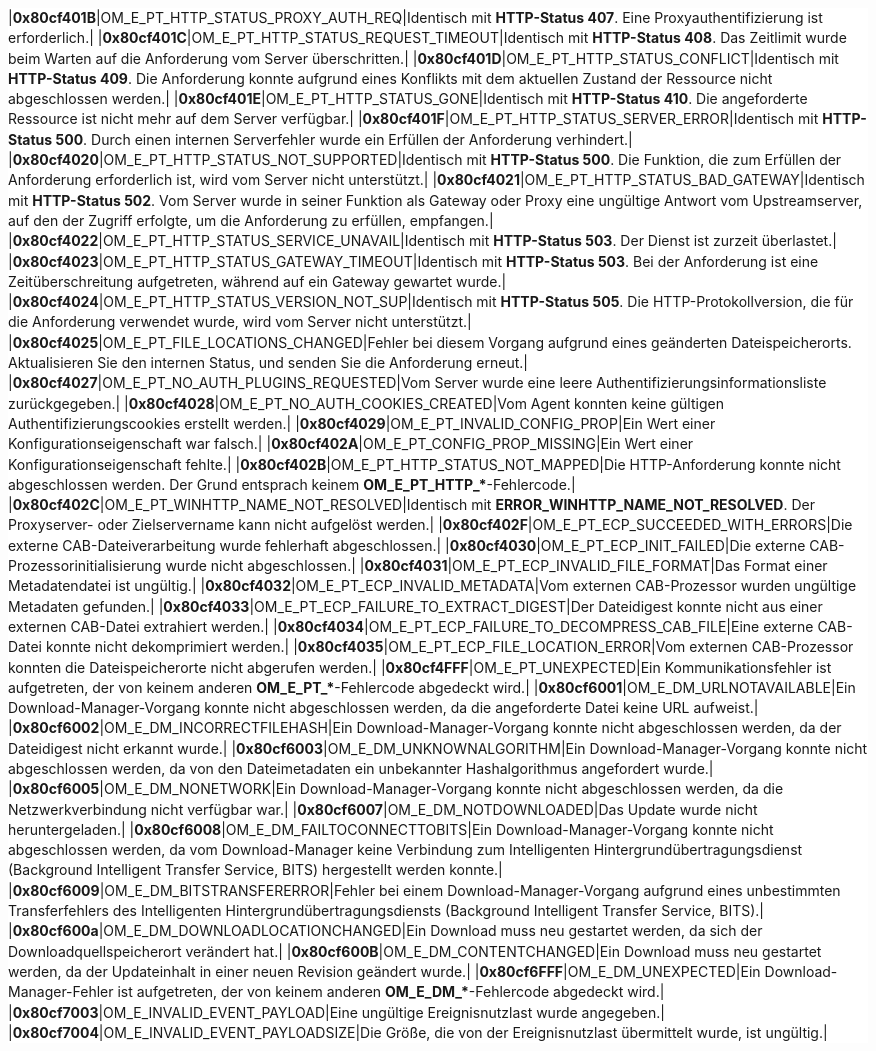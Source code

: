 |**0x80cf401B**|OM_E_PT_HTTP_STATUS_PROXY_AUTH_REQ|Identisch mit **HTTP-Status 407**. Eine Proxyauthentifizierung ist erforderlich.|
|**0x80cf401C**|OM_E_PT_HTTP_STATUS_REQUEST_TIMEOUT|Identisch mit **HTTP-Status 408**. Das Zeitlimit wurde beim Warten auf die Anforderung vom Server überschritten.|
|**0x80cf401D**|OM_E_PT_HTTP_STATUS_CONFLICT|Identisch mit **HTTP-Status 409**. Die Anforderung konnte aufgrund eines Konflikts mit dem aktuellen Zustand der Ressource nicht abgeschlossen werden.|
|**0x80cf401E**|OM_E_PT_HTTP_STATUS_GONE|Identisch mit **HTTP-Status 410**. Die angeforderte Ressource ist nicht mehr auf dem Server verfügbar.|
|**0x80cf401F**|OM_E_PT_HTTP_STATUS_SERVER_ERROR|Identisch mit **HTTP-Status 500**. Durch einen internen Serverfehler wurde ein Erfüllen der Anforderung verhindert.|
|**0x80cf4020**|OM_E_PT_HTTP_STATUS_NOT_SUPPORTED|Identisch mit **HTTP-Status 500**. Die Funktion, die zum Erfüllen der Anforderung erforderlich ist, wird vom Server nicht unterstützt.|
|**0x80cf4021**|OM_E_PT_HTTP_STATUS_BAD_GATEWAY|Identisch mit **HTTP-Status 502**. Vom Server wurde in seiner Funktion als Gateway oder Proxy eine ungültige Antwort vom Upstreamserver, auf den der Zugriff erfolgte, um die Anforderung zu erfüllen, empfangen.|
|**0x80cf4022**|OM_E_PT_HTTP_STATUS_SERVICE_UNAVAIL|Identisch mit **HTTP-Status 503**. Der Dienst ist zurzeit überlastet.|
|**0x80cf4023**|OM_E_PT_HTTP_STATUS_GATEWAY_TIMEOUT|Identisch mit **HTTP-Status 503**. Bei der Anforderung ist eine Zeitüberschreitung aufgetreten, während auf ein Gateway gewartet wurde.|
|**0x80cf4024**|OM_E_PT_HTTP_STATUS_VERSION_NOT_SUP|Identisch mit **HTTP-Status 505**. Die HTTP-Protokollversion, die für die Anforderung verwendet wurde, wird vom Server nicht unterstützt.|
|**0x80cf4025**|OM_E_PT_FILE_LOCATIONS_CHANGED|Fehler bei diesem Vorgang aufgrund eines geänderten Dateispeicherorts. Aktualisieren Sie den internen Status, und senden Sie die Anforderung erneut.|
|**0x80cf4027**|OM_E_PT_NO_AUTH_PLUGINS_REQUESTED|Vom Server wurde eine leere Authentifizierungsinformationsliste zurückgegeben.|
|**0x80cf4028**|OM_E_PT_NO_AUTH_COOKIES_CREATED|Vom Agent konnten keine gültigen Authentifizierungscookies erstellt werden.|
|**0x80cf4029**|OM_E_PT_INVALID_CONFIG_PROP|Ein Wert einer Konfigurationseigenschaft war falsch.|
|**0x80cf402A**|OM_E_PT_CONFIG_PROP_MISSING|Ein Wert einer Konfigurationseigenschaft fehlte.|
|**0x80cf402B**|OM_E_PT_HTTP_STATUS_NOT_MAPPED|Die HTTP-Anforderung konnte nicht abgeschlossen werden. Der Grund entsprach keinem **OM_E_PT_HTTP_&#42;**-Fehlercode.|
|**0x80cf402C**|OM_E_PT_WINHTTP_NAME_NOT_RESOLVED|Identisch mit **ERROR_WINHTTP_NAME_NOT_RESOLVED**. Der Proxyserver- oder Zielservername kann nicht aufgelöst werden.|
|**0x80cf402F**|OM_E_PT_ECP_SUCCEEDED_WITH_ERRORS|Die externe CAB-Dateiverarbeitung wurde fehlerhaft abgeschlossen.|
|**0x80cf4030**|OM_E_PT_ECP_INIT_FAILED|Die externe CAB-Prozessorinitialisierung wurde nicht abgeschlossen.|
|**0x80cf4031**|OM_E_PT_ECP_INVALID_FILE_FORMAT|Das Format einer Metadatendatei ist ungültig.|
|**0x80cf4032**|OM_E_PT_ECP_INVALID_METADATA|Vom externen CAB-Prozessor wurden ungültige Metadaten gefunden.|
|**0x80cf4033**|OM_E_PT_ECP_FAILURE_TO_EXTRACT_DIGEST|Der Dateidigest konnte nicht aus einer externen CAB-Datei extrahiert werden.|
|**0x80cf4034**|OM_E_PT_ECP_FAILURE_TO_DECOMPRESS_CAB_FILE|Eine externe CAB-Datei konnte nicht dekomprimiert werden.|
|**0x80cf4035**|OM_E_PT_ECP_FILE_LOCATION_ERROR|Vom externen CAB-Prozessor konnten die Dateispeicherorte nicht abgerufen werden.|
|**0x80cf4FFF**|OM_E_PT_UNEXPECTED|Ein Kommunikationsfehler ist aufgetreten, der von keinem anderen **OM_E_PT_&#42;**-Fehlercode abgedeckt wird.|
|**0x80cf6001**|OM_E_DM_URLNOTAVAILABLE|Ein Download-Manager-Vorgang konnte nicht abgeschlossen werden, da die angeforderte Datei keine URL aufweist.|
|**0x80cf6002**|OM_E_DM_INCORRECTFILEHASH|Ein Download-Manager-Vorgang konnte nicht abgeschlossen werden, da der Dateidigest nicht erkannt wurde.|
|**0x80cf6003**|OM_E_DM_UNKNOWNALGORITHM|Ein Download-Manager-Vorgang konnte nicht abgeschlossen werden, da von den Dateimetadaten ein unbekannter Hashalgorithmus angefordert wurde.|
|**0x80cf6005**|OM_E_DM_NONETWORK|Ein Download-Manager-Vorgang konnte nicht abgeschlossen werden, da die Netzwerkverbindung nicht verfügbar war.|
|**0x80cf6007**|OM_E_DM_NOTDOWNLOADED|Das Update wurde nicht heruntergeladen.|
|**0x80cf6008**|OM_E_DM_FAILTOCONNECTTOBITS|Ein Download-Manager-Vorgang konnte nicht abgeschlossen werden, da vom Download-Manager keine Verbindung zum Intelligenten Hintergrundübertragungsdienst (Background Intelligent Transfer Service, BITS) hergestellt werden konnte.|
|**0x80cf6009**|OM_E_DM_BITSTRANSFERERROR|Fehler bei einem Download-Manager-Vorgang aufgrund eines unbestimmten Transferfehlers des Intelligenten Hintergrundübertragungsdiensts (Background Intelligent Transfer Service, BITS).|
|**0x80cf600a**|OM_E_DM_DOWNLOADLOCATIONCHANGED|Ein Download muss neu gestartet werden, da sich der Downloadquellspeicherort verändert hat.|
|**0x80cf600B**|OM_E_DM_CONTENTCHANGED|Ein Download muss neu gestartet werden, da der Updateinhalt in einer neuen Revision geändert wurde.|
|**0x80cf6FFF**|OM_E_DM_UNEXPECTED|Ein Download-Manager-Fehler ist aufgetreten, der von keinem anderen **OM_E_DM_&#42;**-Fehlercode abgedeckt wird.|
|**0x80cf7003**|OM_E_INVALID_EVENT_PAYLOAD|Eine ungültige Ereignisnutzlast wurde angegeben.|
|**0x80cf7004**|OM_E_INVALID_EVENT_PAYLOADSIZE|Die Größe, die von der Ereignisnutzlast übermittelt wurde, ist ungültig.|